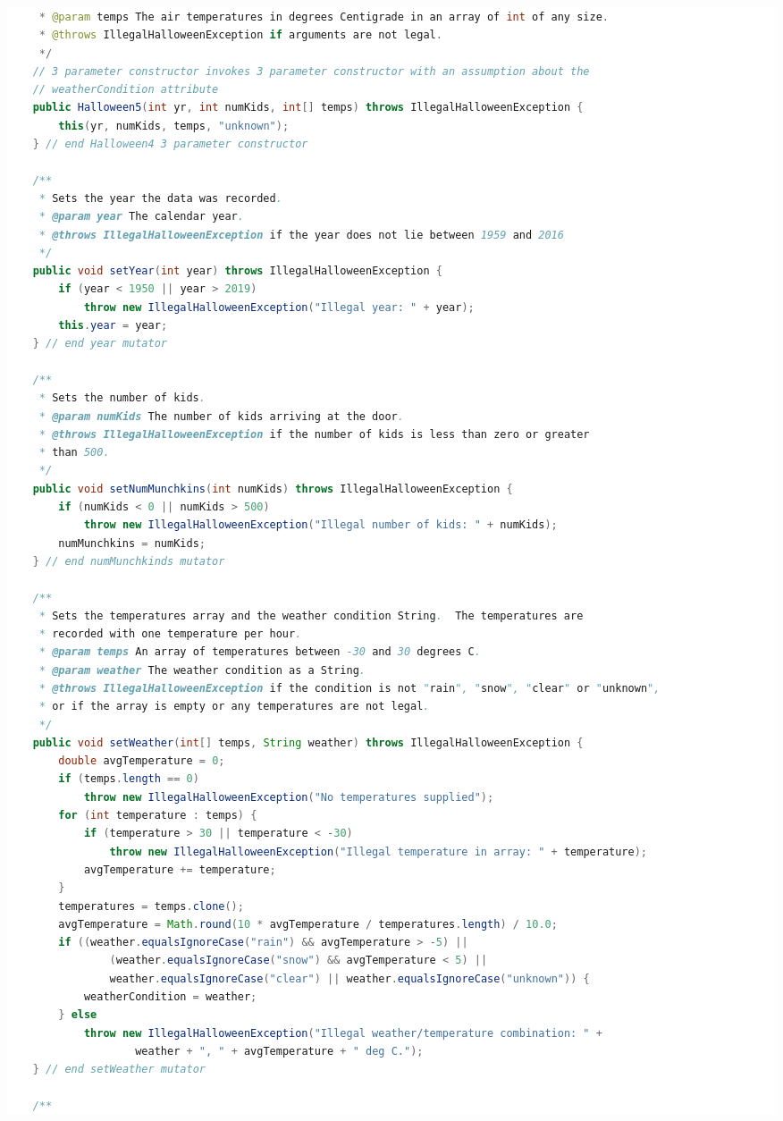 ```java
     * @param temps The air temperatures in degrees Centigrade in an array of int of any size.
     * @throws IllegalHalloweenException if arguments are not legal.
     */
    // 3 parameter constructor invokes 3 parameter constructor with an assumption about the
    // weatherCondition attribute
    public Halloween5(int yr, int numKids, int[] temps) throws IllegalHalloweenException {
        this(yr, numKids, temps, "unknown");
    } // end Halloween4 3 parameter constructor

    /**
     * Sets the year the data was recorded.
     * @param year The calendar year.
     * @throws IllegalHalloweenException if the year does not lie between 1959 and 2016
     */
    public void setYear(int year) throws IllegalHalloweenException {
        if (year < 1950 || year > 2019)
            throw new IllegalHalloweenException("Illegal year: " + year);
        this.year = year;
    } // end year mutator

    /**
     * Sets the number of kids.
     * @param numKids The number of kids arriving at the door.
     * @throws IllegalHalloweenException if the number of kids is less than zero or greater
     * than 500.
     */
    public void setNumMunchkins(int numKids) throws IllegalHalloweenException {
        if (numKids < 0 || numKids > 500)
            throw new IllegalHalloweenException("Illegal number of kids: " + numKids);
        numMunchkins = numKids;
    } // end numMunchkinds mutator

    /**
     * Sets the temperatures array and the weather condition String.  The temperatures are 
     * recorded with one temperature per hour.
     * @param temps An array of temperatures between -30 and 30 degrees C.
     * @param weather The weather condition as a String.
     * @throws IllegalHalloweenException if the condition is not "rain", "snow", "clear" or "unknown",
     * or if the array is empty or any temperatures are not legal. 
     */
    public void setWeather(int[] temps, String weather) throws IllegalHalloweenException {
        double avgTemperature = 0;
        if (temps.length == 0)
            throw new IllegalHalloweenException("No temperatures supplied");
        for (int temperature : temps) {
            if (temperature > 30 || temperature < -30)
                throw new IllegalHalloweenException("Illegal temperature in array: " + temperature);
            avgTemperature += temperature;
        }
        temperatures = temps.clone();
        avgTemperature = Math.round(10 * avgTemperature / temperatures.length) / 10.0;
        if ((weather.equalsIgnoreCase("rain") && avgTemperature > -5) ||
                (weather.equalsIgnoreCase("snow") && avgTemperature < 5) ||
                weather.equalsIgnoreCase("clear") || weather.equalsIgnoreCase("unknown")) {
            weatherCondition = weather;
        } else
            throw new IllegalHalloweenException("Illegal weather/temperature combination: " +
                    weather + ", " + avgTemperature + " deg C.");    	
    } // end setWeather mutator
    
    /**
```